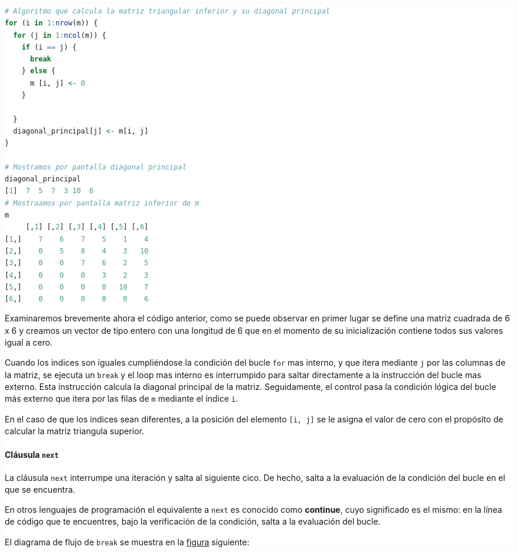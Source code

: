 ```r
# Algoritmo que calcula la matriz triangular inferior y su diagonal principal
for (i in 1:nrow(m)) {
  for (j in 1:ncol(m)) {
    if (i == j) {
      break
    } else {
      m [i, j] <- 0
    }
    
  }
  diagonal_principal[j] <- m[i, j]
}

# Mostramos por pantalla diagonal principal
diagonal_principal
[1]  7  5  7  3 10  6
# Mostraamos por pantalla matriz inferior de m
m
     [,1] [,2] [,3] [,4] [,5] [,6]
[1,]    7    6    7    5    1    4
[2,]    0    5    8    4    3   10
[3,]    0    0    7    6    2    5
[4,]    0    0    0    3    2    3
[5,]    0    0    0    0   10    7
[6,]    0    0    0    0    0    6
```

Examinaremos brevemente ahora el código anterior, como se puede observar en primer lugar se define una matriz cuadrada de 6 x 6 y creamos un vector de tipo entero con una longitud de 6 que en el momento de su inicialización contiene todos sus valores igual a cero.

Cuando los indices son iguales cumpliéndose la condición del bucle `for` mas interno, y que itera mediante `j` por las columnas de la matriz, se ejecuta un `break` y el loop mas interno es interrumpido para saltar directamente a la instrucción del bucle mas externo. Esta instrucción calcula la diagonal principal de la matriz. Seguidamente, el control pasa la condición lógica del bucle más externo que itera por las filas de `m` mediante el índice `i`.

En el caso de que los indices sean diferentes, a la posición del elemento `[i, j]` se le asigna el valor de cero con el propósito de calcular la matriz triangula superior.


#### Cláusula __`next`__

La cláusula `next` interrumpe una iteración y salta al siguiente cico. De hecho, salta a la evaluación de la condición del bucle en el que se encuentra.

En otros lenguajes de programación el equivalente a `next` es conocido como __continue__, cuyo significado es el mismo: en la línea de código que te encuentres, bajo la verificación de la condición, salta a la evaluación del bucle.

El diagrama de flujo de `break` se muestra en la [figura](https://i.imgur.com/vZknTyQ.png) siguiente:
